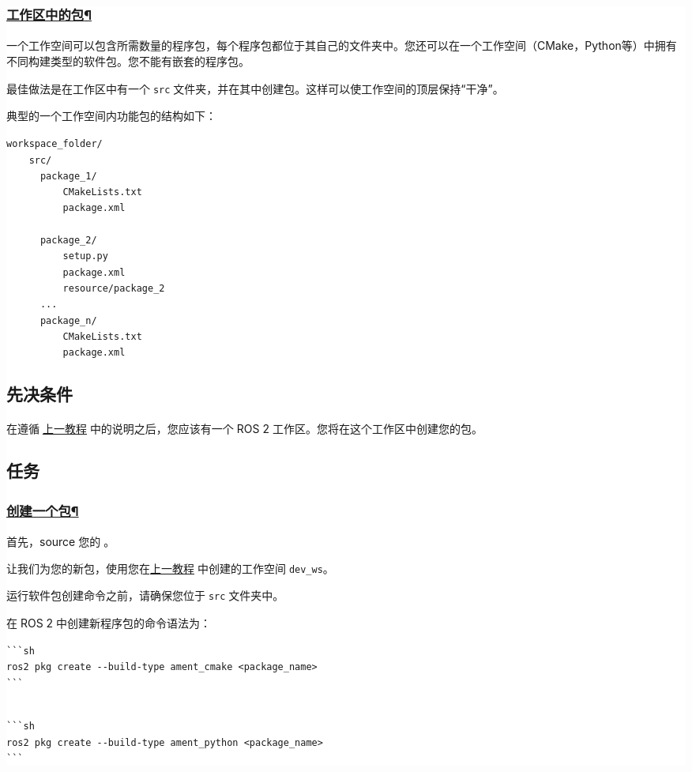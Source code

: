 ### [工作区中的包](https://index.ros.org/doc/ros2/Tutorials/Creating-Your-First-ROS2-Package/#id4)[¶](https://index.ros.org/doc/ros2/Tutorials/Creating-Your-First-ROS2-Package/#packages-in-a-workspace "Permalink to this headline")

一个工作空间可以包含所需数量的程序包，每个程序包都位于其自己的文件夹中。您还可以在一个工作空间（CMake，Python等）中拥有不同构建类型的软件包。您不能有嵌套的程序包。

最佳做法是在工作区中有一个 `src` 文件夹，并在其中创建包。这样可以使工作空间的顶层保持“干净”。

典型的一个工作空间内功能包的结构如下：

```sh
workspace_folder/
    src/
      package_1/
          CMakeLists.txt
          package.xml

      package_2/
          setup.py
          package.xml
          resource/package_2
      ...
      package_n/
          CMakeLists.txt
          package.xml
```

## 先决条件

在遵循 [上一教程](ros:Creating-A-Workspace) 中的说明之后，您应该有一个 ROS 2 工作区。您将在这个工作区中创建您的包。

## 任务

### [创建一个包](https://index.ros.org/doc/ros2/Tutorials/Creating-Your-First-ROS2-Package/#id7)[¶](https://index.ros.org/doc/ros2/Tutorials/Creating-Your-First-ROS2-Package/#create-a-package "Permalink to this headline")

首先，source 您的 [](ros:Configuring-ROS2-Environment)。

让我们为您的新包，使用您在[上一教程](ros:Creating-A-Workspace) 中创建的工作空间 `dev_ws`。

运行软件包创建命令之前，请确保您位于 `src` 文件夹中。

在 ROS 2 中创建新程序包的命令语法为：

````{tab} CMake
```sh
ros2 pkg create --build-type ament_cmake <package_name>
```
````

````{tab} Python

```sh
ros2 pkg create --build-type ament_python <package_name>
```
````
